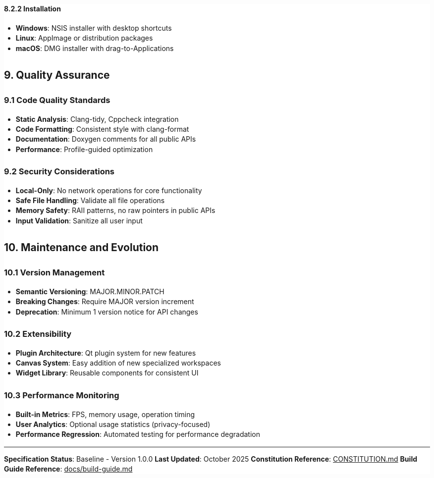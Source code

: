 #### 8.2.2 Installation
- **Windows**: NSIS installer with desktop shortcuts
- **Linux**: AppImage or distribution packages
- **macOS**: DMG installer with drag-to-Applications

## 9. Quality Assurance

### 9.1 Code Quality Standards
- **Static Analysis**: Clang-tidy, Cppcheck integration
- **Code Formatting**: Consistent style with clang-format
- **Documentation**: Doxygen comments for all public APIs
- **Performance**: Profile-guided optimization

### 9.2 Security Considerations
- **Local-Only**: No network operations for core functionality
- **Safe File Handling**: Validate all file operations
- **Memory Safety**: RAII patterns, no raw pointers in public APIs
- **Input Validation**: Sanitize all user input

## 10. Maintenance and Evolution

### 10.1 Version Management
- **Semantic Versioning**: MAJOR.MINOR.PATCH
- **Breaking Changes**: Require MAJOR version increment
- **Deprecation**: Minimum 1 version notice for API changes

### 10.2 Extensibility
- **Plugin Architecture**: Qt plugin system for new features
- **Canvas System**: Easy addition of new specialized workspaces
- **Widget Library**: Reusable components for consistent UI

### 10.3 Performance Monitoring
- **Built-in Metrics**: FPS, memory usage, operation timing
- **User Analytics**: Optional usage statistics (privacy-focused)
- **Performance Regression**: Automated testing for performance degradation

---

**Specification Status**: Baseline - Version 1.0.0
**Last Updated**: October 2025
**Constitution Reference**: [CONSTITUTION.md](CONSTITUTION.md)
**Build Guide Reference**: [docs/build-guide.md](docs/build-guide.md)